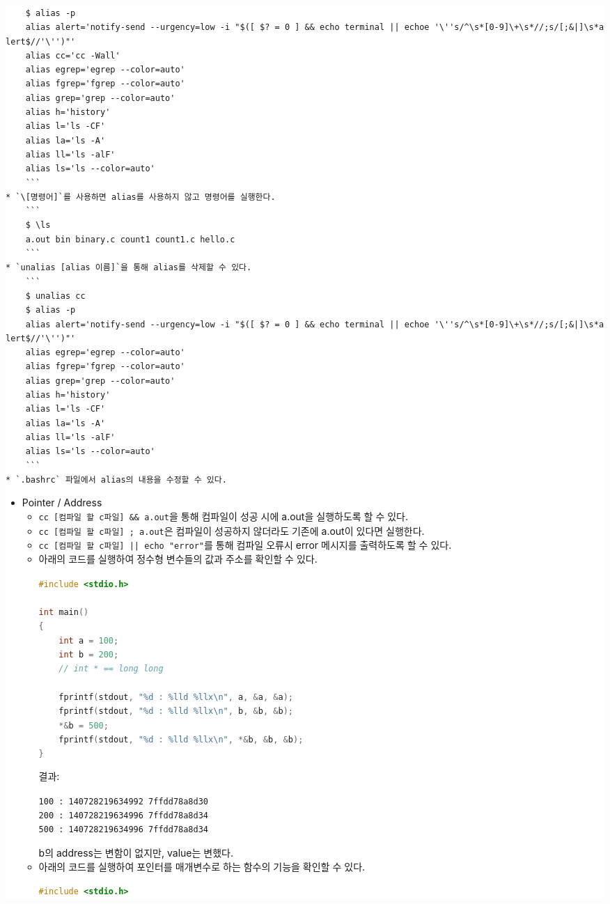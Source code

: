         $ alias -p
        alias alert='notify-send --urgency=low -i "$([ $? = 0 ] && echo terminal || echoe '\''s/^\s*[0-9]\+\s*//;s/[;&|]\s*alert$//'\'')"'
        alias cc='cc -Wall'
        alias egrep='egrep --color=auto'
        alias fgrep='fgrep --color=auto'
        alias grep='grep --color=auto'
        alias h='history'
        alias l='ls -CF'
        alias la='ls -A'
        alias ll='ls -alF'
        alias ls='ls --color=auto'
        ```
    * `\[명령어]`를 사용하면 alias를 사용하지 않고 명령어를 실행한다.
        ```
        $ \ls
        a.out bin binary.c count1 count1.c hello.c
        ```
    * `unalias [alias 이름]`을 통해 alias를 삭제할 수 있다.
        ```
        $ unalias cc
        $ alias -p
        alias alert='notify-send --urgency=low -i "$([ $? = 0 ] && echo terminal || echoe '\''s/^\s*[0-9]\+\s*//;s/[;&|]\s*alert$//'\'')"'
        alias egrep='egrep --color=auto'
        alias fgrep='fgrep --color=auto'
        alias grep='grep --color=auto'
        alias h='history'
        alias l='ls -CF'
        alias la='ls -A'
        alias ll='ls -alF'
        alias ls='ls --color=auto'
        ```
    * `.bashrc` 파일에서 alias의 내용을 수정할 수 있다.

  * Pointer / Address
    * `cc [컴파일 할 c파일] && a.out`을 통해 컴파일이 성공 시에 a.out을 실행하도록 할 수 있다.
    * `cc [컴파일 할 c파일] ; a.out`은 컴파일이 성공하지 않더라도 기존에 a.out이 있다면 실행한다.
    * `cc [컴파일 할 c파일] || echo "error"`를 통해 컴파일 오류시 error 메시지를 출력하도록 할 수 있다.
    * 아래의 코드를 실행하여 정수형 변수들의 값과 주소를 확인할 수 있다.
        ```c
        #include <stdio.h>

        int main()
        {
	        int a = 100;
	        int b = 200;
	        // int * == long long
	
	        fprintf(stdout, "%d : %lld %llx\n", a, &a, &a);
	        fprintf(stdout, "%d : %lld %llx\n", b, &b, &b);
	        *&b = 500;
	        fprintf(stdout, "%d : %lld %llx\n", *&b, &b, &b);
        }
        ```
        결과:
        ```
        100 : 140728219634992 7ffdd78a8d30
        200 : 140728219634996 7ffdd78a8d34
        500 : 140728219634996 7ffdd78a8d34
        ```
        b의 address는 변함이 없지만, value는 변했다.
    * 아래의 코드를 실행하여 포인터를 매개변수로 하는 함수의 기능을 확인할 수 있다.
        ```c
        #include <stdio.h>
